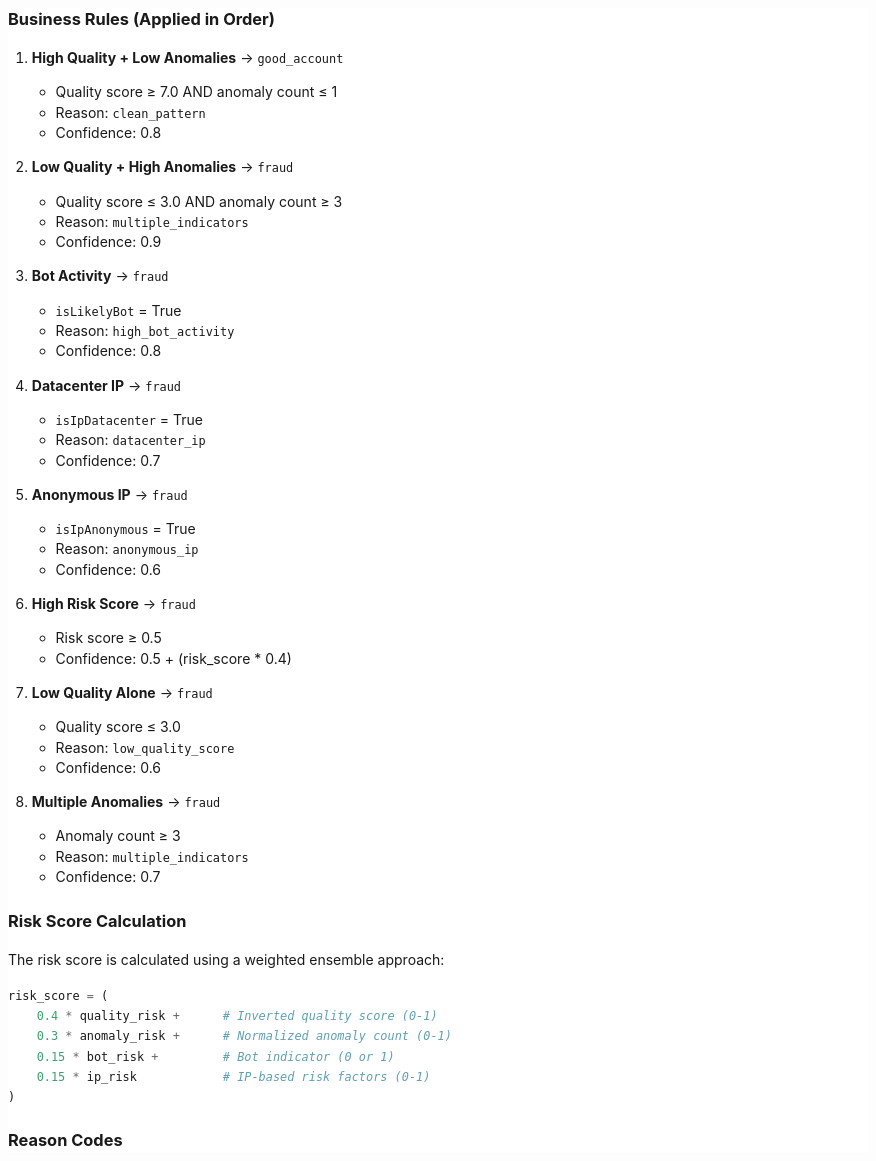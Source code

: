 ### Business Rules (Applied in Order)

1. **High Quality + Low Anomalies** → `good_account`
   - Quality score ≥ 7.0 AND anomaly count ≤ 1
   - Reason: `clean_pattern`
   - Confidence: 0.8

2. **Low Quality + High Anomalies** → `fraud`  
   - Quality score ≤ 3.0 AND anomaly count ≥ 3
   - Reason: `multiple_indicators`
   - Confidence: 0.9

3. **Bot Activity** → `fraud`
   - `isLikelyBot` = True
   - Reason: `high_bot_activity`
   - Confidence: 0.8

4. **Datacenter IP** → `fraud`
   - `isIpDatacenter` = True  
   - Reason: `datacenter_ip`
   - Confidence: 0.7

5. **Anonymous IP** → `fraud`
   - `isIpAnonymous` = True
   - Reason: `anonymous_ip` 
   - Confidence: 0.6

6. **High Risk Score** → `fraud`
   - Risk score ≥ 0.5
   - Confidence: 0.5 + (risk_score * 0.4)

7. **Low Quality Alone** → `fraud`
   - Quality score ≤ 3.0
   - Reason: `low_quality_score`
   - Confidence: 0.6

8. **Multiple Anomalies** → `fraud`
   - Anomaly count ≥ 3
   - Reason: `multiple_indicators`
   - Confidence: 0.7

### Risk Score Calculation

The risk score is calculated using a weighted ensemble approach:

```python
risk_score = (
    0.4 * quality_risk +      # Inverted quality score (0-1)
    0.3 * anomaly_risk +      # Normalized anomaly count (0-1)  
    0.15 * bot_risk +         # Bot indicator (0 or 1)
    0.15 * ip_risk            # IP-based risk factors (0-1)
)
```

### Reason Codes
